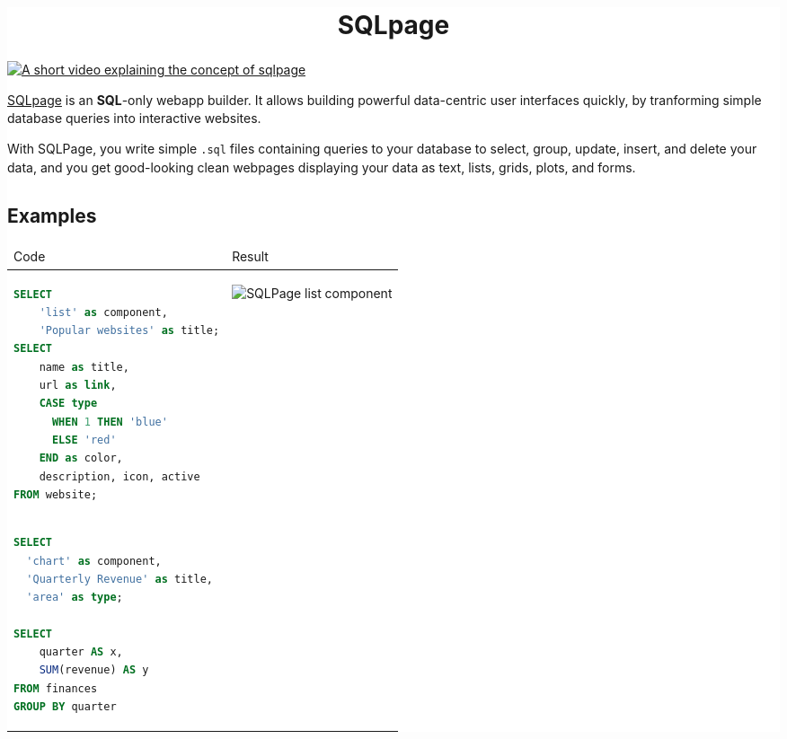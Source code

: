 <h1 align="center">
SQLpage
</h1>

[![A short video explaining the concept of sqlpage](./docs/sqlpage.gif)](./docs/sqlpage.mp4)

[SQLpage](https://sql-page.com) is an **SQL**-only webapp builder.
It allows building powerful data-centric user interfaces quickly,
by tranforming simple database queries into interactive websites.

With SQLPage, you write simple `.sql` files containing queries to your database
to select, group, update, insert, and delete your data, and you get good-looking clean webpages
displaying your data as text, lists, grids, plots, and forms.

## Examples

<table>
<thead>
<tr><td>Code<td>Result</tr>
</thead>
<tbody>
<tr>
<td>

```sql
SELECT 
    'list' as component,
    'Popular websites' as title;
SELECT 
    name as title,
    url as link,
    CASE type
      WHEN 1 THEN 'blue'
      ELSE 'red'
    END as color,
    description, icon, active
FROM website;
```

<td>
    
![SQLPage list component](./docs/demo-list.png)

</tr>
<tr>
<td>

```sql
SELECT
  'chart' as component,
  'Quarterly Revenue' as title,
  'area' as type;

SELECT
    quarter AS x,
    SUM(revenue) AS y
FROM finances
GROUP BY quarter
```
